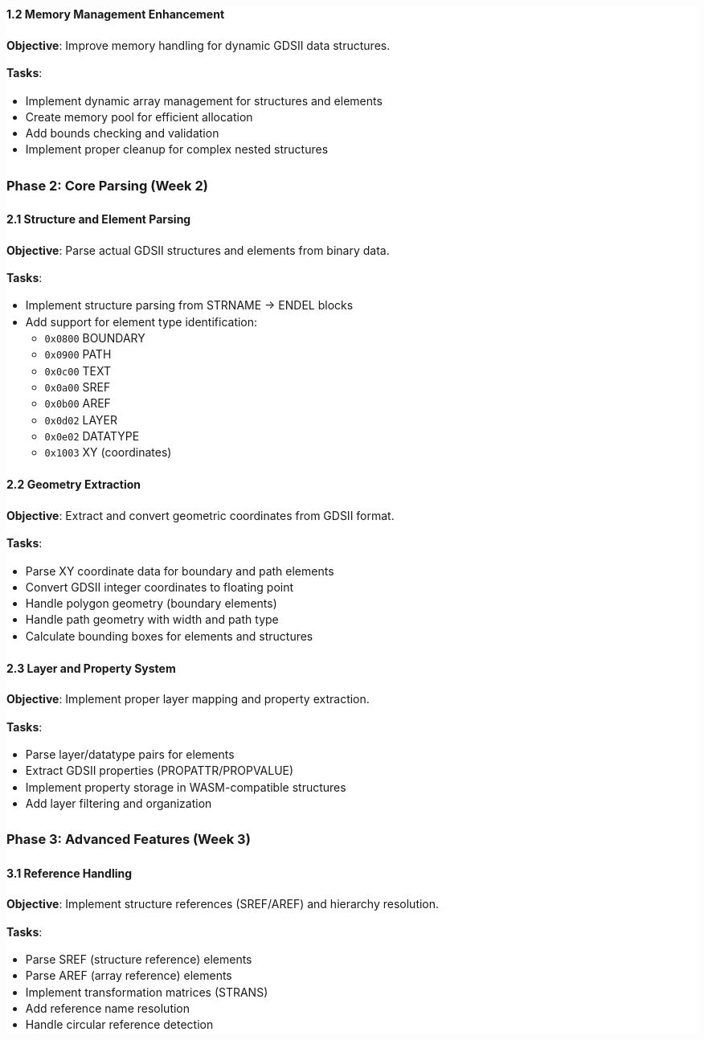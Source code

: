 #### 1.2 Memory Management Enhancement
**Objective**: Improve memory handling for dynamic GDSII data structures.

**Tasks**:
- Implement dynamic array management for structures and elements
- Create memory pool for efficient allocation
- Add bounds checking and validation
- Implement proper cleanup for complex nested structures

### Phase 2: Core Parsing (Week 2)
#### 2.1 Structure and Element Parsing
**Objective**: Parse actual GDSII structures and elements from binary data.

**Tasks**:
- Implement structure parsing from STRNAME → ENDEL blocks
- Add support for element type identification:
  - `0x0800` BOUNDARY
  - `0x0900` PATH
  - `0x0c00` TEXT
  - `0x0a00` SREF
  - `0x0b00` AREF
  - `0x0d02` LAYER
  - `0x0e02` DATATYPE
  - `0x1003` XY (coordinates)

#### 2.2 Geometry Extraction
**Objective**: Extract and convert geometric coordinates from GDSII format.

**Tasks**:
- Parse XY coordinate data for boundary and path elements
- Convert GDSII integer coordinates to floating point
- Handle polygon geometry (boundary elements)
- Handle path geometry with width and path type
- Calculate bounding boxes for elements and structures

#### 2.3 Layer and Property System
**Objective**: Implement proper layer mapping and property extraction.

**Tasks**:
- Parse layer/datatype pairs for elements
- Extract GDSII properties (PROPATTR/PROPVALUE)
- Implement property storage in WASM-compatible structures
- Add layer filtering and organization

### Phase 3: Advanced Features (Week 3)
#### 3.1 Reference Handling
**Objective**: Implement structure references (SREF/AREF) and hierarchy resolution.

**Tasks**:
- Parse SREF (structure reference) elements
- Parse AREF (array reference) elements
- Implement transformation matrices (STRANS)
- Add reference name resolution
- Handle circular reference detection
